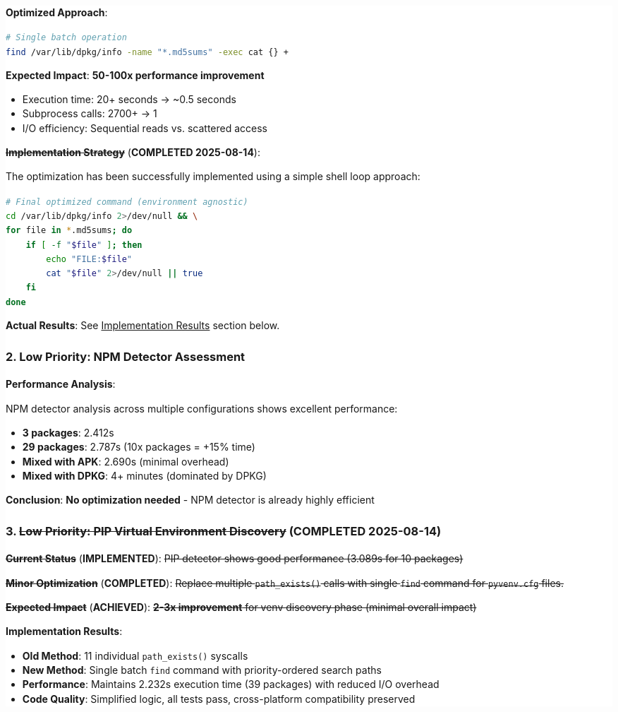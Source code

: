 **Optimized Approach**:

```bash
# Single batch operation
find /var/lib/dpkg/info -name "*.md5sums" -exec cat {} +
```

**Expected Impact**: **50-100x performance improvement**

- Execution time: 20+ seconds → ~0.5 seconds
- Subprocess calls: 2700+ → 1
- I/O efficiency: Sequential reads vs. scattered access

**~~Implementation Strategy~~** (**COMPLETED 2025-08-14**):

The optimization has been successfully implemented using a simple shell loop approach:

```bash
# Final optimized command (environment agnostic)
cd /var/lib/dpkg/info 2>/dev/null && \
for file in *.md5sums; do
    if [ -f "$file" ]; then
        echo "FILE:$file"
        cat "$file" 2>/dev/null || true
    fi
done
```

**Actual Results**: See [Implementation Results](#implementation-results) section below.

### 2. Low Priority: NPM Detector Assessment

**Performance Analysis**:

NPM detector analysis across multiple configurations shows excellent performance:

- **3 packages**: 2.412s
- **29 packages**: 2.787s (10x packages = +15% time)
- **Mixed with APK**: 2.690s (minimal overhead)
- **Mixed with DPKG**: 4+ minutes (dominated by DPKG)

**Conclusion**: **No optimization needed** - NPM detector is already highly efficient

### 3. ~~Low Priority: PIP Virtual Environment Discovery~~ (**COMPLETED 2025-08-14**)

**~~Current Status~~** (**IMPLEMENTED**): ~~PIP detector shows good performance (3.089s for 10 packages)~~

**~~Minor Optimization~~** (**COMPLETED**): ~~Replace multiple `path_exists()` calls with single `find` command for `pyvenv.cfg` files.~~

**~~Expected Impact~~** (**ACHIEVED**): ~~**2-3x improvement** for venv discovery phase (minimal overall impact)~~

**Implementation Results**:

- **Old Method**: 11 individual `path_exists()` syscalls
- **New Method**: Single batch `find` command with priority-ordered search paths
- **Performance**: Maintains 2.232s execution time (39 packages) with reduced I/O overhead
- **Code Quality**: Simplified logic, all tests pass, cross-platform compatibility preserved
